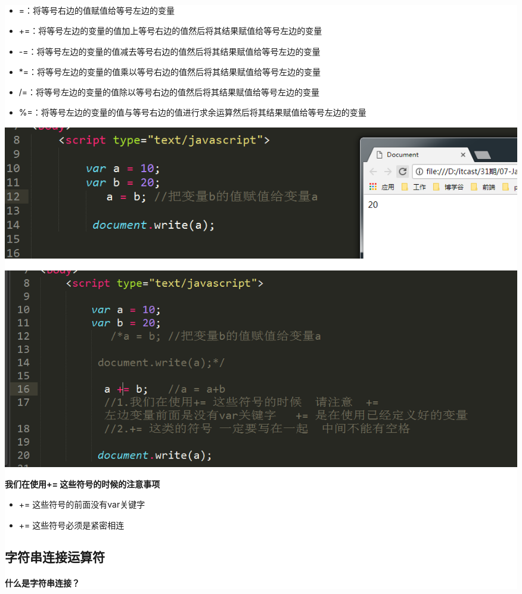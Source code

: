 -   =：将等号右边的值赋值给等号左边的变量

-   +=：将等号左边的变量的值加上等号右边的值然后将其结果赋值给等号左边的变量

-   -=：将等号左边的变量的值减去等号右边的值然后将其结果赋值给等号左边的变量

-   \*=：将等号左边的变量的值乘以等号右边的值然后将其结果赋值给等号左边的变量

-   /=：将等号左边的变量的值除以等号右边的值然后将其结果赋值给等号左边的变量

-   %=：将等号左边的变量的值与等号右边的值进行求余运算然后将其结果赋值给等号左边的变量

![](media/image39.png)

![](media/image40.png)

**我们在使用+= 这些符号的时候的注意事项**

-   += 这些符号的前面没有var关键字

-   += 这些符号必须是紧密相连



## 字符串连接运算符

**什么是字符串连接？**
